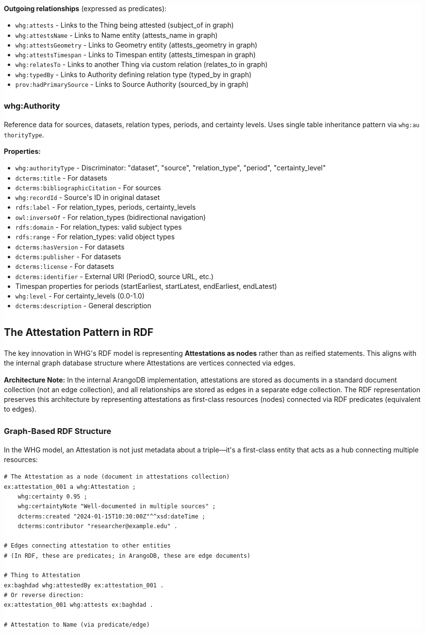 **Outgoing relationships** (expressed as predicates):
- `whg:attests` - Links to the Thing being attested (subject_of in graph)
- `whg:attestsName` - Links to Name entity (attests_name in graph)
- `whg:attestsGeometry` - Links to Geometry entity (attests_geometry in graph)
- `whg:attestsTimespan` - Links to Timespan entity (attests_timespan in graph)
- `whg:relatesTo` - Links to another Thing via custom relation (relates_to in graph)
- `whg:typedBy` - Links to Authority defining relation type (typed_by in graph)
- `prov:hadPrimarySource` - Links to Source Authority (sourced_by in graph)

### whg:Authority

Reference data for sources, datasets, relation types, periods, and certainty levels. Uses single table inheritance pattern via `whg:authorityType`.

**Properties:**
- `whg:authorityType` - Discriminator: "dataset", "source", "relation_type", "period", "certainty_level"
- `dcterms:title` - For datasets
- `dcterms:bibliographicCitation` - For sources
- `whg:recordId` - Source's ID in original dataset
- `rdfs:label` - For relation_types, periods, certainty_levels
- `owl:inverseOf` - For relation_types (bidirectional navigation)
- `rdfs:domain` - For relation_types: valid subject types
- `rdfs:range` - For relation_types: valid object types
- `dcterms:hasVersion` - For datasets
- `dcterms:publisher` - For datasets
- `dcterms:license` - For datasets
- `dcterms:identifier` - External URI (PeriodO, source URL, etc.)
- Timespan properties for periods (startEarliest, startLatest, endEarliest, endLatest)
- `whg:level` - For certainty_levels (0.0-1.0)
- `dcterms:description` - General description

## The Attestation Pattern in RDF

The key innovation in WHG's RDF model is representing **Attestations as nodes** rather than as reified statements. This aligns with the internal graph database structure where Attestations are vertices connected via edges.

**Architecture Note:** In the internal ArangoDB implementation, attestations are stored as documents in a standard document collection (not an edge collection), and all relationships are stored as edges in a separate edge collection. The RDF representation preserves this architecture by representing attestations as first-class resources (nodes) connected via RDF predicates (equivalent to edges).

### Graph-Based RDF Structure

In the WHG model, an Attestation is not just metadata about a triple—it's a first-class entity that acts as a hub connecting multiple resources:

```turtle
# The Attestation as a node (document in attestations collection)
ex:attestation_001 a whg:Attestation ;
    whg:certainty 0.95 ;
    whg:certaintyNote "Well-documented in multiple sources" ;
    dcterms:created "2024-01-15T10:30:00Z"^^xsd:dateTime ;
    dcterms:contributor "researcher@example.edu" .

# Edges connecting attestation to other entities
# (In RDF, these are predicates; in ArangoDB, these are edge documents)

# Thing to Attestation
ex:baghdad whg:attestedBy ex:attestation_001 .
# Or reverse direction:
ex:attestation_001 whg:attests ex:baghdad .

# Attestation to Name (via predicate/edge)
```